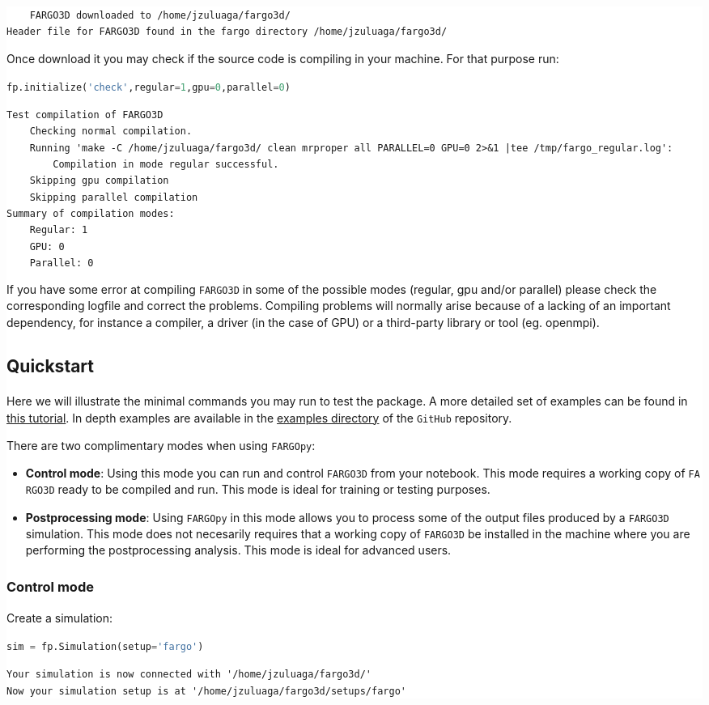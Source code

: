     	FARGO3D downloaded to /home/jzuluaga/fargo3d/
    Header file for FARGO3D found in the fargo directory /home/jzuluaga/fargo3d/


Once download it you may check if the source code is compiling in your machine. For that purpose run:


```python
fp.initialize('check',regular=1,gpu=0,parallel=0)
```

    Test compilation of FARGO3D
    	Checking normal compilation.
    	Running 'make -C /home/jzuluaga/fargo3d/ clean mrproper all PARALLEL=0 GPU=0 2>&1 |tee /tmp/fargo_regular.log':
    		Compilation in mode regular successful.
    	Skipping gpu compilation
    	Skipping parallel compilation
    Summary of compilation modes:
    	Regular: 1
    	GPU: 0
    	Parallel: 0


If you have some error at compiling `FARGO3D` in some of the possible modes (regular, gpu and/or parallel) please check the corresponding logfile and correct the problems. Compiling problems will normally arise because of a lacking of an important dependency, for instance a compiler, a driver (in the case of GPU) or a third-party library or tool (eg. openmpi). 

## Quickstart

Here we will illustrate the minimal commands you may run to test the package. A more detailed set of examples can be found in [this tutorial](https://github.com/seap-udea/fargopy/blob/main/TUTORIAL.ipynb). In depth examples are available in the [examples directory](https://github.com/seap-udea/fargopy/tree/main/examples) of the `GitHub` repository. 

There are two complimentary modes when using `FARGOpy`: 

- **Control mode**: Using this mode you can run and control `FARGO3D` from your notebook.  This mode requires a working copy of `FARGO3D` ready to be compiled and run. This mode is ideal for training or testing purposes.

- **Postprocessing mode**: Using `FARGOpy` in this mode allows you to process some of the output files produced by a `FARGO3D` simulation. This mode does not necesarily requires that a working copy of `FARGO3D` be installed in the machine where you are performing the postprocessing analysis. This mode is ideal for advanced users.

### Control mode

Create a simulation:


```python
sim = fp.Simulation(setup='fargo')
```

    Your simulation is now connected with '/home/jzuluaga/fargo3d/'
    Now your simulation setup is at '/home/jzuluaga/fargo3d/setups/fargo'
